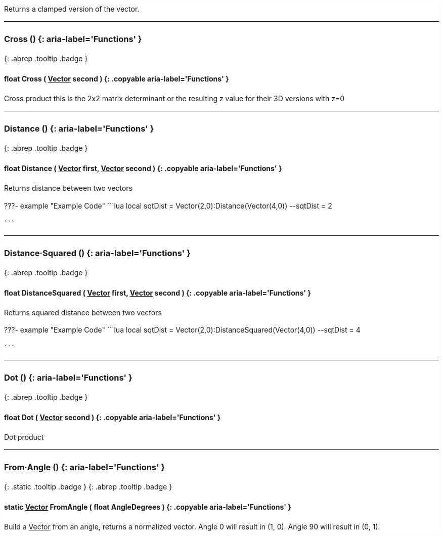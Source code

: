 Returns a clamped version of the vector.
___
### Cross () {: aria-label='Functions' }
[ ](#){: .abrep .tooltip .badge }
#### float Cross ( [Vector](Vector.md) second ) {: .copyable aria-label='Functions' }
Cross product this is the 2x2 matrix determinant or the resulting z value for their 3D versions with z=0
___
### Distance () {: aria-label='Functions' }
[ ](#){: .abrep .tooltip .badge }
#### float Distance ( [Vector](Vector.md) first, [Vector](Vector.md) second ) {: .copyable aria-label='Functions' }
Returns distance between two vectors

???- example "Example Code"
    ```lua
    local sqtDist = Vector(2,0):Distance(Vector(4,0)) --sqtDist = 2

    ```

___
### Distance·Squared () {: aria-label='Functions' }
[ ](#){: .abrep .tooltip .badge }
#### float DistanceSquared ( [Vector](Vector.md) first, [Vector](Vector.md) second ) {: .copyable aria-label='Functions' }
Returns squared distance between two vectors

???- example "Example Code"
    ```lua
    local sqtDist = Vector(2,0):DistanceSquared(Vector(4,0)) --sqtDist = 4

    ```

___
### Dot () {: aria-label='Functions' }
[ ](#){: .abrep .tooltip .badge }
#### float Dot ( [Vector](Vector.md) second ) {: .copyable aria-label='Functions' }
Dot product
___
### From·Angle () {: aria-label='Functions' }
[ ](#){: .static .tooltip .badge } [ ](#){: .abrep .tooltip .badge }
#### static [Vector](Vector.md) FromAngle ( float AngleDegrees ) {: .copyable aria-label='Functions' }
Build a [Vector](Vector.md) from an angle, returns a normalized vector. Angle 0 will result in (1, 0). Angle 90 will result in (0, 1).

